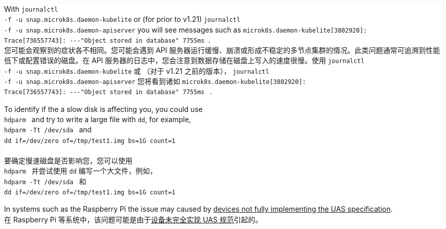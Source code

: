 With <code data-immersive-translate-walked="7a038aed-f864-4cc1-8d5d-0758a9bf2781">journalctl -f -u snap.microk8s.daemon-kubelite</code> or (for prior to v1.21) <code data-immersive-translate-walked="7a038aed-f864-4cc1-8d5d-0758a9bf2781">journalctl -f -u snap.microk8s.daemon-apiserver</code> you will see messages such as <code data-immersive-translate-walked="7a038aed-f864-4cc1-8d5d-0758a9bf2781">microk8s.daemon-kubelite[3802920]: Trace[736557743]: ---"Object stored in database" 7755ms </code>.
<font class="notranslate immersive-translate-target-wrapper" data-immersive-translate-translation-element-mark="1" lang="zh-CN"><br><font class="notranslate immersive-translate-target-translation-theme-none immersive-translate-target-translation-block-wrapper-theme-none immersive-translate-target-translation-block-wrapper" data-immersive-translate-translation-element-mark="1"><font class="notranslate immersive-translate-target-inner immersive-translate-target-translation-theme-none-inner" data-immersive-translate-translation-element-mark="1">您可能会观察到的症状各不相同。您可能会遇到 API 服务器运行缓慢、崩溃或形成不稳定的多节点集群的情况。此类问题通常可追溯到性能低下或配置错误的磁盘。在 API 服务器的日志中，您会注意到数据存储在磁盘上写入的速度很慢。使用 <code data-immersive-translate-walked="7a038aed-f864-4cc1-8d5d-0758a9bf2781">journalctl -f -u snap.microk8s.daemon-kubelite</code> 或 （对于 v1.21 之前的版本）， <code data-immersive-translate-walked="7a038aed-f864-4cc1-8d5d-0758a9bf2781">journalctl -f -u snap.microk8s.daemon-apiserver</code> 您将看到诸如 <code data-immersive-translate-walked="7a038aed-f864-4cc1-8d5d-0758a9bf2781">microk8s.daemon-kubelite[3802920]: Trace[736557743]: ---"Object stored in database" 7755ms </code> .</font></font></font></p><p data-immersive-translate-walked="7a038aed-f864-4cc1-8d5d-0758a9bf2781" data-immersive-translate-paragraph="1">To identify if the a slow disk is affecting you, you could use <code data-immersive-translate-walked="7a038aed-f864-4cc1-8d5d-0758a9bf2781"> hdparm </code> and try to write a large file with <code data-immersive-translate-walked="7a038aed-f864-4cc1-8d5d-0758a9bf2781">dd</code>, for example, <code data-immersive-translate-walked="7a038aed-f864-4cc1-8d5d-0758a9bf2781"> hdparm -Tt /dev/sda </code> and <code data-immersive-translate-walked="7a038aed-f864-4cc1-8d5d-0758a9bf2781">  dd if=/dev/zero of=/tmp/test1.img bs=1G count=1 </code><font class="notranslate immersive-translate-target-wrapper" data-immersive-translate-translation-element-mark="1" lang="zh-CN"><br><font class="notranslate immersive-translate-target-translation-theme-none immersive-translate-target-translation-block-wrapper-theme-none immersive-translate-target-translation-block-wrapper" data-immersive-translate-translation-element-mark="1"><font class="notranslate immersive-translate-target-inner immersive-translate-target-translation-theme-none-inner" data-immersive-translate-translation-element-mark="1">要确定慢速磁盘是否影响您，您可以使用 <code data-immersive-translate-walked="7a038aed-f864-4cc1-8d5d-0758a9bf2781"> hdparm </code> 并尝试使用 <code data-immersive-translate-walked="7a038aed-f864-4cc1-8d5d-0758a9bf2781">dd</code> 编写一个大文件，例如， <code data-immersive-translate-walked="7a038aed-f864-4cc1-8d5d-0758a9bf2781"> hdparm -Tt /dev/sda </code> 和 <code data-immersive-translate-walked="7a038aed-f864-4cc1-8d5d-0758a9bf2781">  dd if=/dev/zero of=/tmp/test1.img bs=1G count=1 </code> </font></font></font></p>
<p data-immersive-translate-walked="7a038aed-f864-4cc1-8d5d-0758a9bf2781" data-immersive-translate-paragraph="1">In systems such as the Raspberry Pi the issue may caused by <a href="https://www.raspberrypi.org/forums/viewtopic.php?f=28&amp;t=245931" data-immersive-translate-walked="7a038aed-f864-4cc1-8d5d-0758a9bf2781">devices not fully implementing the UAS specification</a>.<font class="notranslate immersive-translate-target-wrapper" data-immersive-translate-translation-element-mark="1" lang="zh-CN"><br><font class="notranslate immersive-translate-target-translation-theme-none immersive-translate-target-translation-block-wrapper-theme-none immersive-translate-target-translation-block-wrapper" data-immersive-translate-translation-element-mark="1"><font class="notranslate immersive-translate-target-inner immersive-translate-target-translation-theme-none-inner" data-immersive-translate-translation-element-mark="1">在 Raspberry Pi 等系统中，该问题可能是由于<a data-immersive-translate-walked="7a038aed-f864-4cc1-8d5d-0758a9bf2781" href="https://www.raspberrypi.org/forums/viewtopic.php?f=28&amp;t=245931">设备未完全实现 UAS 规范</a>引起的。</font></font></font></p>